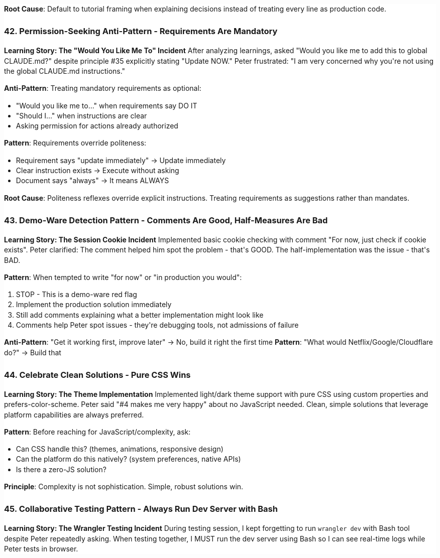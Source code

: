 **Root Cause**: Default to tutorial framing when explaining decisions instead of treating every line as production code.

### 42. Permission-Seeking Anti-Pattern - Requirements Are Mandatory
**Learning Story: The "Would You Like Me To" Incident**
After analyzing learnings, asked "Would you like me to add this to global CLAUDE.md?" despite principle #35 explicitly stating "Update NOW." Peter frustrated: "I am very concerned why you're not using the global CLAUDE.md instructions."

**Anti-Pattern**: Treating mandatory requirements as optional:
- "Would you like me to..." when requirements say DO IT
- "Should I..." when instructions are clear
- Asking permission for actions already authorized

**Pattern**: Requirements override politeness:
- Requirement says "update immediately" → Update immediately
- Clear instruction exists → Execute without asking
- Document says "always" → It means ALWAYS

**Root Cause**: Politeness reflexes override explicit instructions. Treating requirements as suggestions rather than mandates.

### 43. Demo-Ware Detection Pattern - Comments Are Good, Half-Measures Are Bad
**Learning Story: The Session Cookie Incident**
Implemented basic cookie checking with comment "For now, just check if cookie exists". Peter clarified: The comment helped him spot the problem - that's GOOD. The half-implementation was the issue - that's BAD.

**Pattern**: When tempted to write "for now" or "in production you would":
1. STOP - This is a demo-ware red flag
2. Implement the production solution immediately
3. Still add comments explaining what a better implementation might look like
4. Comments help Peter spot issues - they're debugging tools, not admissions of failure

**Anti-Pattern**: "Get it working first, improve later" → No, build it right the first time
**Pattern**: "What would Netflix/Google/Cloudflare do?" → Build that

### 44. Celebrate Clean Solutions - Pure CSS Wins
**Learning Story: The Theme Implementation**
Implemented light/dark theme support with pure CSS using custom properties and prefers-color-scheme. Peter said "#4 makes me very happy" about no JavaScript needed. Clean, simple solutions that leverage platform capabilities are always preferred.

**Pattern**: Before reaching for JavaScript/complexity, ask:
- Can CSS handle this? (themes, animations, responsive design)
- Can the platform do this natively? (system preferences, native APIs)
- Is there a zero-JS solution?

**Principle**: Complexity is not sophistication. Simple, robust solutions win.

### 45. Collaborative Testing Pattern - Always Run Dev Server with Bash
**Learning Story: The Wrangler Testing Incident**
During testing session, I kept forgetting to run `wrangler dev` with Bash tool despite Peter repeatedly asking. When testing together, I MUST run the dev server using Bash so I can see real-time logs while Peter tests in browser.
